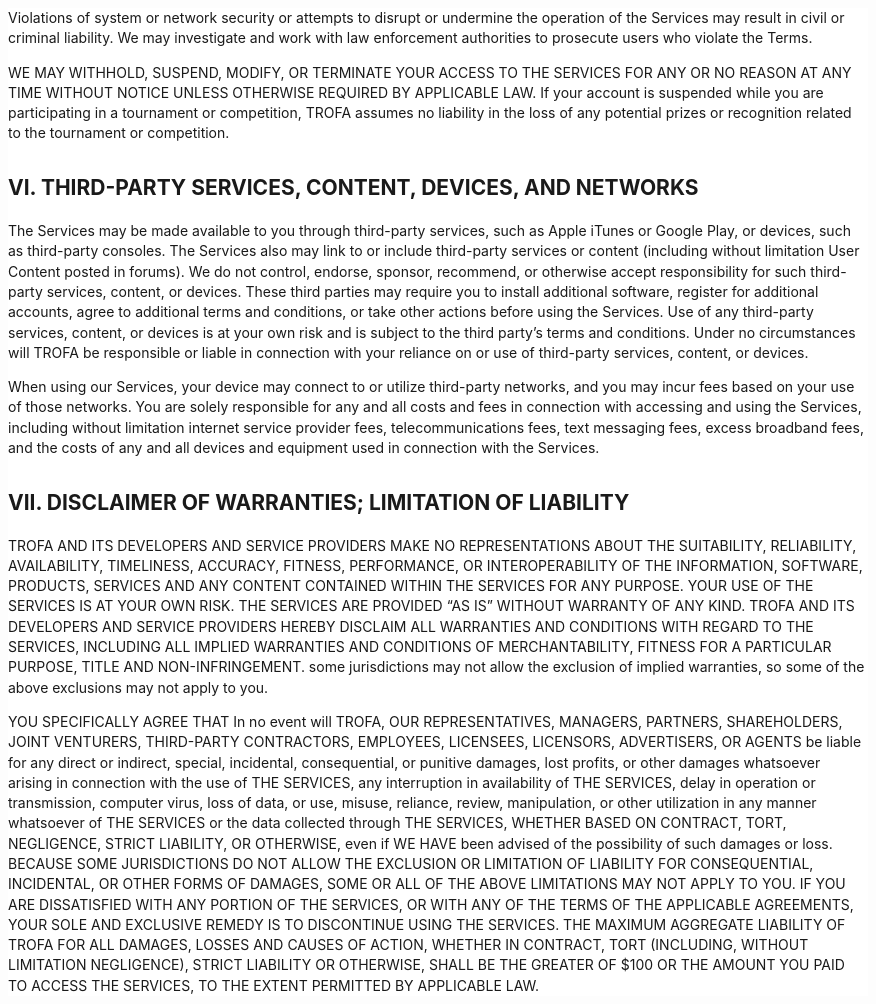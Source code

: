 Violations of system or network security or attempts to disrupt or undermine the operation of the Services may result in civil or criminal liability.
We may investigate and work with law enforcement authorities to prosecute users who violate the Terms.

WE MAY WITHHOLD, SUSPEND, MODIFY, OR TERMINATE YOUR ACCESS TO THE SERVICES FOR ANY OR NO REASON AT ANY TIME WITHOUT NOTICE UNLESS OTHERWISE REQUIRED BY APPLICABLE LAW.
If your account is suspended while you are participating in a tournament or competition, TROFA assumes no liability in the loss of any potential prizes or recognition related to the tournament or competition.

## VI. THIRD-PARTY SERVICES, CONTENT, DEVICES, AND NETWORKS

The Services may be made available to you through third-party services, such as Apple iTunes or Google Play, or devices, such as third-party consoles.
The Services also may link to or include third-party services or content (including without limitation User Content posted in forums). We do not control, endorse, sponsor, recommend, or otherwise accept responsibility for such third-party services, content, or devices.
These third parties may require you to install additional software, register for additional accounts, agree to additional terms and conditions, or take other actions before using the Services. Use of any third-party services, content, or devices is at your own risk and is subject to the third party’s terms and conditions.
Under no circumstances will TROFA be responsible or liable in connection with your reliance on or use of third-party services, content, or devices.

When using our Services, your device may connect to or utilize third-party networks, and you may incur fees based on your use of those networks.
You are solely responsible for any and all costs and fees in connection with accessing and using the Services, including without limitation internet service provider fees, telecommunications fees, text messaging fees, excess broadband fees, and the costs of any and all devices and equipment used in connection with the Services.

## VII. DISCLAIMER OF WARRANTIES; LIMITATION OF LIABILITY

TROFA AND ITS DEVELOPERS AND SERVICE PROVIDERS MAKE NO REPRESENTATIONS ABOUT THE SUITABILITY, RELIABILITY, AVAILABILITY, TIMELINESS, ACCURACY, FITNESS, PERFORMANCE, OR INTEROPERABILITY OF THE INFORMATION, SOFTWARE, PRODUCTS, SERVICES AND ANY CONTENT CONTAINED WITHIN THE SERVICES FOR ANY PURPOSE.
YOUR USE OF THE SERVICES IS AT YOUR OWN RISK. THE SERVICES ARE PROVIDED “AS IS” WITHOUT WARRANTY OF ANY KIND. TROFA AND ITS DEVELOPERS AND SERVICE PROVIDERS HEREBY DISCLAIM ALL WARRANTIES AND CONDITIONS WITH REGARD TO THE SERVICES, INCLUDING ALL IMPLIED WARRANTIES AND CONDITIONS OF MERCHANTABILITY, FITNESS FOR A PARTICULAR PURPOSE, TITLE AND NON-INFRINGEMENT.
some jurisdictions may not allow the exclusion of implied warranties, so some of the above exclusions may not apply to you.

YOU SPECIFICALLY AGREE THAT In no event will TROFA, OUR REPRESENTATIVES, MANAGERS, PARTNERS, SHAREHOLDERS, JOINT VENTURERS, THIRD-PARTY CONTRACTORS, EMPLOYEES, LICENSEES, LICENSORS, ADVERTISERS, OR AGENTS be liable for any direct or indirect, special, incidental, consequential, or punitive damages, lost profits, or other damages whatsoever arising in connection with the use of THE SERVICES, any interruption in availability of THE SERVICES, delay in operation or transmission, computer virus, loss of data, or use, misuse, reliance, review, manipulation, or other utilization in any manner whatsoever of THE SERVICES or the data collected through THE SERVICES, WHETHER BASED ON CONTRACT, TORT, NEGLIGENCE, STRICT LIABILITY, OR OTHERWISE, even if WE HAVE been advised of the possibility of such damages or loss.
BECAUSE SOME JURISDICTIONS DO NOT ALLOW THE EXCLUSION OR LIMITATION OF LIABILITY FOR CONSEQUENTIAL, INCIDENTAL, OR OTHER FORMS OF DAMAGES, SOME OR ALL OF THE ABOVE LIMITATIONS MAY NOT APPLY TO YOU. IF YOU ARE DISSATISFIED WITH ANY PORTION OF THE SERVICES, OR WITH ANY OF THE TERMS OF THE APPLICABLE AGREEMENTS, YOUR SOLE AND EXCLUSIVE REMEDY IS TO DISCONTINUE USING THE SERVICES. THE MAXIMUM AGGREGATE LIABILITY OF TROFA FOR ALL DAMAGES, LOSSES AND CAUSES OF ACTION, WHETHER IN CONTRACT, TORT (INCLUDING, WITHOUT LIMITATION NEGLIGENCE), STRICT LIABILITY OR OTHERWISE, SHALL BE THE GREATER OF $100 OR THE AMOUNT YOU PAID TO ACCESS THE SERVICES, TO THE EXTENT PERMITTED BY APPLICABLE LAW.
